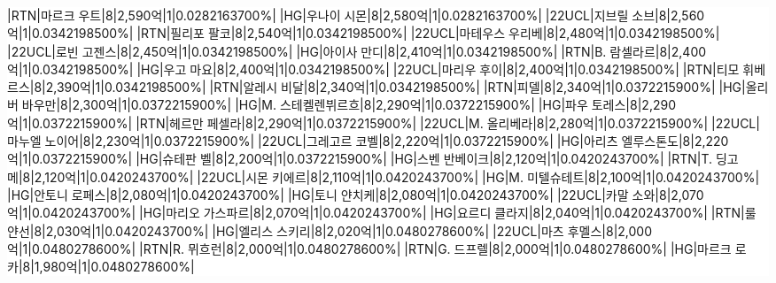 |RTN|마르크 우트|8|2,590억|1|0.0282163700%|
|HG|우나이 시몬|8|2,580억|1|0.0282163700%|
|22UCL|지브릴 소브|8|2,560억|1|0.0342198500%|
|RTN|필리포 팔코|8|2,540억|1|0.0342198500%|
|22UCL|마테우스 우리베|8|2,480억|1|0.0342198500%|
|22UCL|로빈 고젠스|8|2,450억|1|0.0342198500%|
|HG|아이사 만디|8|2,410억|1|0.0342198500%|
|RTN|B. 람셀라르|8|2,400억|1|0.0342198500%|
|HG|우고 마요|8|2,400억|1|0.0342198500%|
|22UCL|마리우 후이|8|2,400억|1|0.0342198500%|
|RTN|티모 휘베르스|8|2,390억|1|0.0342198500%|
|RTN|알레시 비달|8|2,340억|1|0.0342198500%|
|RTN|피델|8|2,340억|1|0.0372215900%|
|HG|올리버 바우만|8|2,300억|1|0.0372215900%|
|HG|M. 스테켈렌뷔르흐|8|2,290억|1|0.0372215900%|
|HG|파우 토레스|8|2,290억|1|0.0372215900%|
|RTN|헤르만 페셀라|8|2,290억|1|0.0372215900%|
|22UCL|M. 올리베라|8|2,280억|1|0.0372215900%|
|22UCL|마누엘 노이어|8|2,230억|1|0.0372215900%|
|22UCL|그레고르 코벨|8|2,220억|1|0.0372215900%|
|HG|아리츠 엘루스톤도|8|2,220억|1|0.0372215900%|
|HG|슈테판 벨|8|2,200억|1|0.0372215900%|
|HG|스벤 반베이크|8|2,120억|1|0.0420243700%|
|RTN|T. 딩고메|8|2,120억|1|0.0420243700%|
|22UCL|시몬 키에르|8|2,110억|1|0.0420243700%|
|HG|M. 미텔슈테트|8|2,100억|1|0.0420243700%|
|HG|안토니 로페스|8|2,080억|1|0.0420243700%|
|HG|토니 얀치케|8|2,080억|1|0.0420243700%|
|22UCL|카말 소와|8|2,070억|1|0.0420243700%|
|HG|마리오 가스파르|8|2,070억|1|0.0420243700%|
|HG|요르디 클라지|8|2,040억|1|0.0420243700%|
|RTN|룰 얀선|8|2,030억|1|0.0420243700%|
|HG|엘리스 스키리|8|2,020억|1|0.0480278600%|
|22UCL|마츠 후멜스|8|2,000억|1|0.0480278600%|
|RTN|R. 뮈흐런|8|2,000억|1|0.0480278600%|
|RTN|G. 드프렐|8|2,000억|1|0.0480278600%|
|HG|마르크 로카|8|1,980억|1|0.0480278600%|
